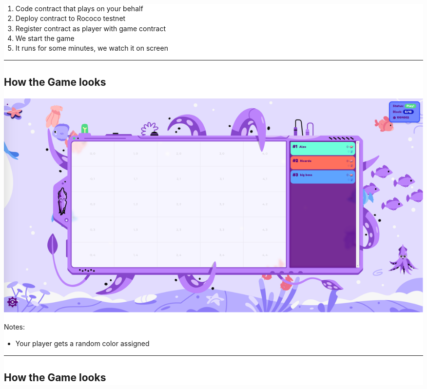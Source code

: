 
1. Code contract that plays on your behalf
1. Deploy contract to Rococo testnet 
1. Register contract as player with game contract
1. We start the game
1. It runs for some minutes, we watch it on screen

---

## How the Game looks

<img src="../../assets/img/6-FRAME/6.5-Smart_Contracts/ink/splash-2.png" />

Notes:

- Your player gets a random color assigned

---

## How the Game looks

